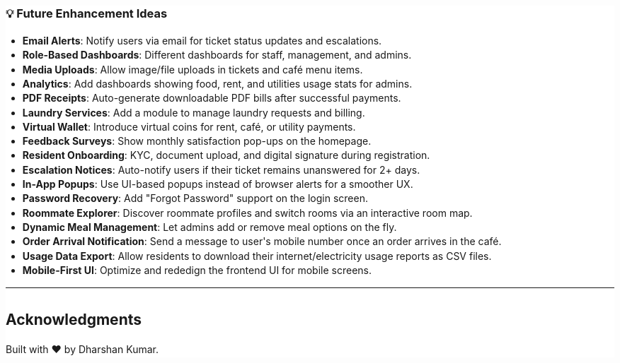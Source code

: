 ### 💡 Future Enhancement Ideas
- **Email Alerts**: Notify users via email for ticket status updates and escalations.
- **Role-Based Dashboards**: Different dashboards for staff, management, and admins.
- **Media Uploads**: Allow image/file uploads in tickets and café menu items.
- **Analytics**: Add dashboards showing food, rent, and utilities usage stats for admins.
- **PDF Receipts**: Auto-generate downloadable PDF bills after successful payments.
- **Laundry Services**: Add a module to manage laundry requests and billing.
- **Virtual Wallet**: Introduce virtual coins for rent, café, or utility payments.
- **Feedback Surveys**: Show monthly satisfaction pop-ups on the homepage.
- **Resident Onboarding**: KYC, document upload, and digital signature during registration.
- **Escalation Notices**: Auto-notify users if their ticket remains unanswered for 2+ days.
- **In-App Popups**: Use UI-based popups instead of browser alerts for a smoother UX.
- **Password Recovery**: Add "Forgot Password" support on the login screen.
- **Roommate Explorer**: Discover roommate profiles and switch rooms via an interactive room map.
- **Dynamic Meal Management**: Let admins add or remove meal options on the fly.
- **Order Arrival Notification**: Send a message to user's mobile number once an order arrives in the café.
- **Usage Data Export**: Allow residents to download their internet/electricity usage reports as CSV files.
- **Mobile-First UI**: Optimize and rededign the frontend UI for mobile screens.
---
## Acknowledgments
Built with ❤️ by Dharshan Kumar.
